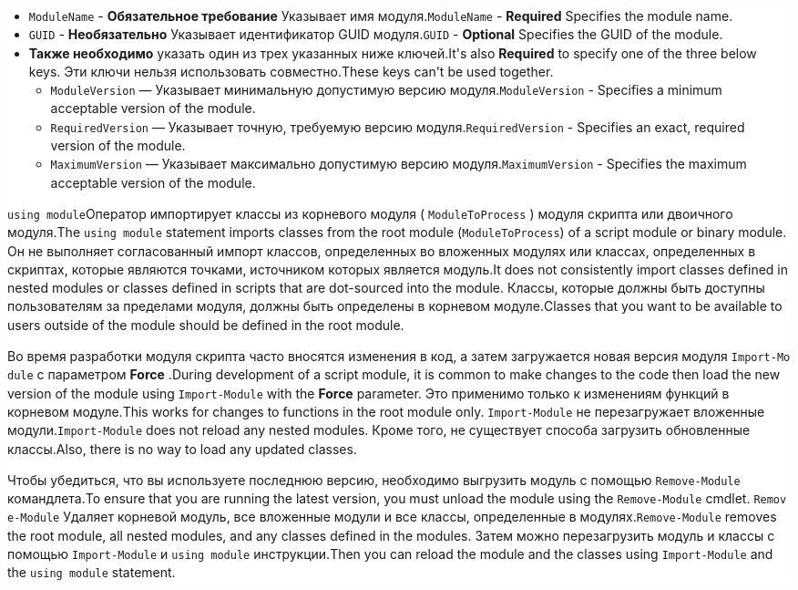 - <span data-ttu-id="c2f03-124">`ModuleName` - **Обязательное требование** Указывает имя модуля.</span><span class="sxs-lookup"><span data-stu-id="c2f03-124">`ModuleName` - **Required** Specifies the module name.</span></span>
- <span data-ttu-id="c2f03-125">`GUID` - **Необязательно** Указывает идентификатор GUID модуля.</span><span class="sxs-lookup"><span data-stu-id="c2f03-125">`GUID` - **Optional** Specifies the GUID of the module.</span></span>
- <span data-ttu-id="c2f03-126">**Также необходимо** указать один из трех указанных ниже ключей.</span><span class="sxs-lookup"><span data-stu-id="c2f03-126">It's also **Required** to specify one of the three below keys.</span></span> <span data-ttu-id="c2f03-127">Эти ключи нельзя использовать совместно.</span><span class="sxs-lookup"><span data-stu-id="c2f03-127">These keys can't be used together.</span></span>
  - <span data-ttu-id="c2f03-128">`ModuleVersion` — Указывает минимальную допустимую версию модуля.</span><span class="sxs-lookup"><span data-stu-id="c2f03-128">`ModuleVersion` - Specifies a minimum acceptable version of the module.</span></span>
  - <span data-ttu-id="c2f03-129">`RequiredVersion` — Указывает точную, требуемую версию модуля.</span><span class="sxs-lookup"><span data-stu-id="c2f03-129">`RequiredVersion` - Specifies an exact, required version of the module.</span></span>
  - <span data-ttu-id="c2f03-130">`MaximumVersion` — Указывает максимально допустимую версию модуля.</span><span class="sxs-lookup"><span data-stu-id="c2f03-130">`MaximumVersion` - Specifies the maximum acceptable version of the module.</span></span>

<span data-ttu-id="c2f03-131">`using module`Оператор импортирует классы из корневого модуля ( `ModuleToProcess` ) модуля скрипта или двоичного модуля.</span><span class="sxs-lookup"><span data-stu-id="c2f03-131">The `using module` statement imports classes from the root module (`ModuleToProcess`) of a script module or binary module.</span></span> <span data-ttu-id="c2f03-132">Он не выполняет согласованный импорт классов, определенных во вложенных модулях или классах, определенных в скриптах, которые являются точками, источником которых является модуль.</span><span class="sxs-lookup"><span data-stu-id="c2f03-132">It does not consistently import classes defined in nested modules or classes defined in scripts that are dot-sourced into the module.</span></span> <span data-ttu-id="c2f03-133">Классы, которые должны быть доступны пользователям за пределами модуля, должны быть определены в корневом модуле.</span><span class="sxs-lookup"><span data-stu-id="c2f03-133">Classes that you want to be available to users outside of the module should be defined in the root module.</span></span>

<span data-ttu-id="c2f03-134">Во время разработки модуля скрипта часто вносятся изменения в код, а затем загружается новая версия модуля `Import-Module` с параметром **Force** .</span><span class="sxs-lookup"><span data-stu-id="c2f03-134">During development of a script module, it is common to make changes to the code then load the new version of the module using `Import-Module` with the **Force** parameter.</span></span> <span data-ttu-id="c2f03-135">Это применимо только к изменениям функций в корневом модуле.</span><span class="sxs-lookup"><span data-stu-id="c2f03-135">This works for changes to functions in the root module only.</span></span> <span data-ttu-id="c2f03-136">`Import-Module` не перезагружает вложенные модули.</span><span class="sxs-lookup"><span data-stu-id="c2f03-136">`Import-Module` does not reload any nested modules.</span></span> <span data-ttu-id="c2f03-137">Кроме того, не существует способа загрузить обновленные классы.</span><span class="sxs-lookup"><span data-stu-id="c2f03-137">Also, there is no way to load any updated classes.</span></span>

<span data-ttu-id="c2f03-138">Чтобы убедиться, что вы используете последнюю версию, необходимо выгрузить модуль с помощью `Remove-Module` командлета.</span><span class="sxs-lookup"><span data-stu-id="c2f03-138">To ensure that you are running the latest version, you must unload the module using the `Remove-Module` cmdlet.</span></span> <span data-ttu-id="c2f03-139">`Remove-Module` Удаляет корневой модуль, все вложенные модули и все классы, определенные в модулях.</span><span class="sxs-lookup"><span data-stu-id="c2f03-139">`Remove-Module` removes the root module, all nested modules, and any classes defined in the modules.</span></span> <span data-ttu-id="c2f03-140">Затем можно перезагрузить модуль и классы с помощью `Import-Module` и `using module` инструкции.</span><span class="sxs-lookup"><span data-stu-id="c2f03-140">Then you can reload the module and the classes using `Import-Module` and the `using module` statement.</span></span>
